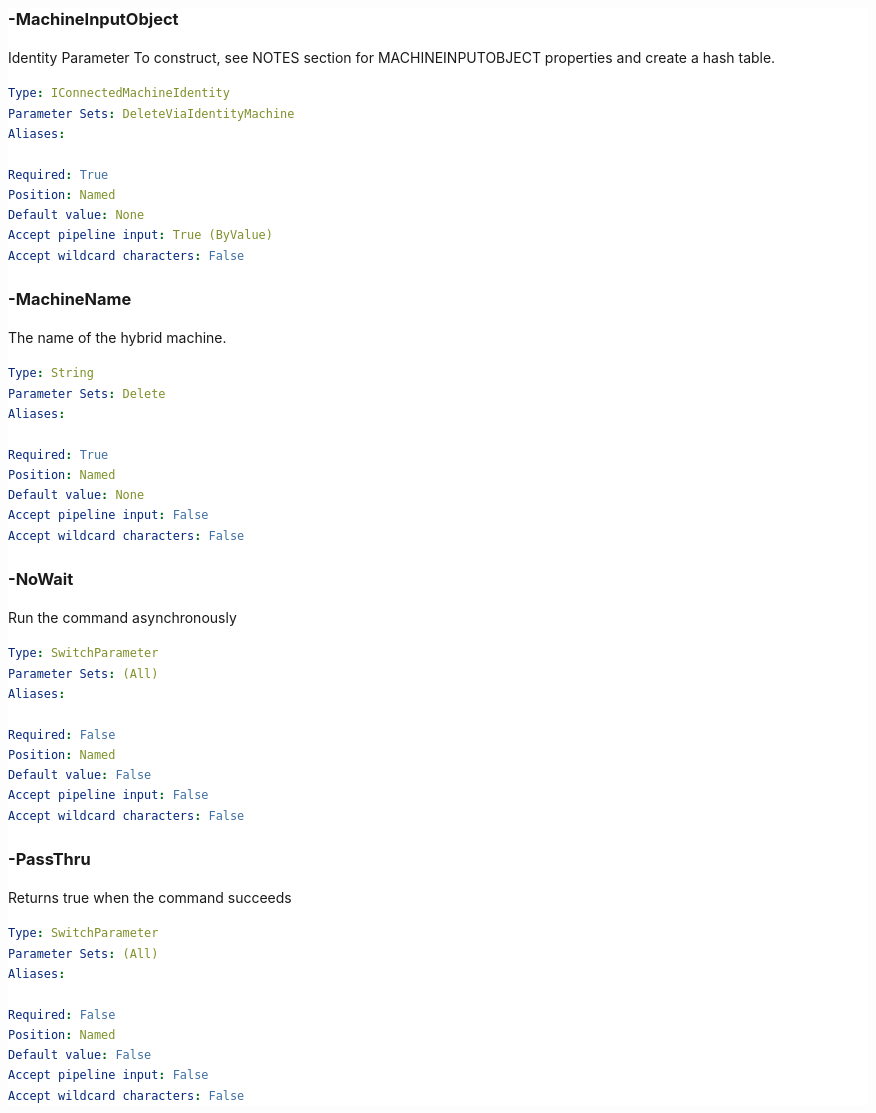 ### -MachineInputObject
Identity Parameter
To construct, see NOTES section for MACHINEINPUTOBJECT properties and create a hash table.

```yaml
Type: IConnectedMachineIdentity
Parameter Sets: DeleteViaIdentityMachine
Aliases:

Required: True
Position: Named
Default value: None
Accept pipeline input: True (ByValue)
Accept wildcard characters: False
```

### -MachineName
The name of the hybrid machine.

```yaml
Type: String
Parameter Sets: Delete
Aliases:

Required: True
Position: Named
Default value: None
Accept pipeline input: False
Accept wildcard characters: False
```

### -NoWait
Run the command asynchronously

```yaml
Type: SwitchParameter
Parameter Sets: (All)
Aliases:

Required: False
Position: Named
Default value: False
Accept pipeline input: False
Accept wildcard characters: False
```

### -PassThru
Returns true when the command succeeds

```yaml
Type: SwitchParameter
Parameter Sets: (All)
Aliases:

Required: False
Position: Named
Default value: False
Accept pipeline input: False
Accept wildcard characters: False
```
